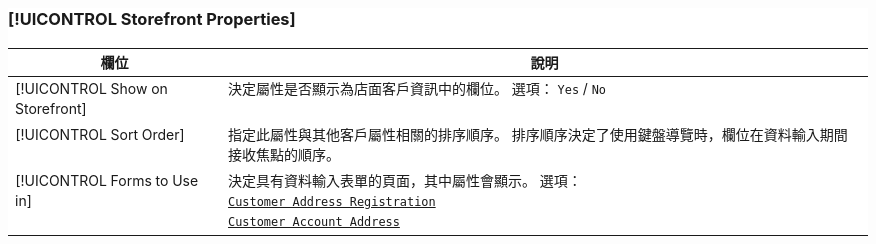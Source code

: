 ### [!UICONTROL Storefront Properties]

| 欄位 | 說明 |
|--- |--- |
| [!UICONTROL Show on Storefront] | 決定屬性是否顯示為店面客戶資訊中的欄位。 選項： `Yes` / `No` |
| [!UICONTROL Sort Order] | 指定此屬性與其他客戶屬性相關的排序順序。 排序順序決定了使用鍵盤導覽時，欄位在資料輸入期間接收焦點的順序。 |
| [!UICONTROL Forms to Use in] | 決定具有資料輸入表單的頁面，其中屬性會顯示。 選項： <br/>[`Customer Address Registration`](account-create.md) <br/>[`Customer Account Address`](account-dashboard-address-book.md) |
